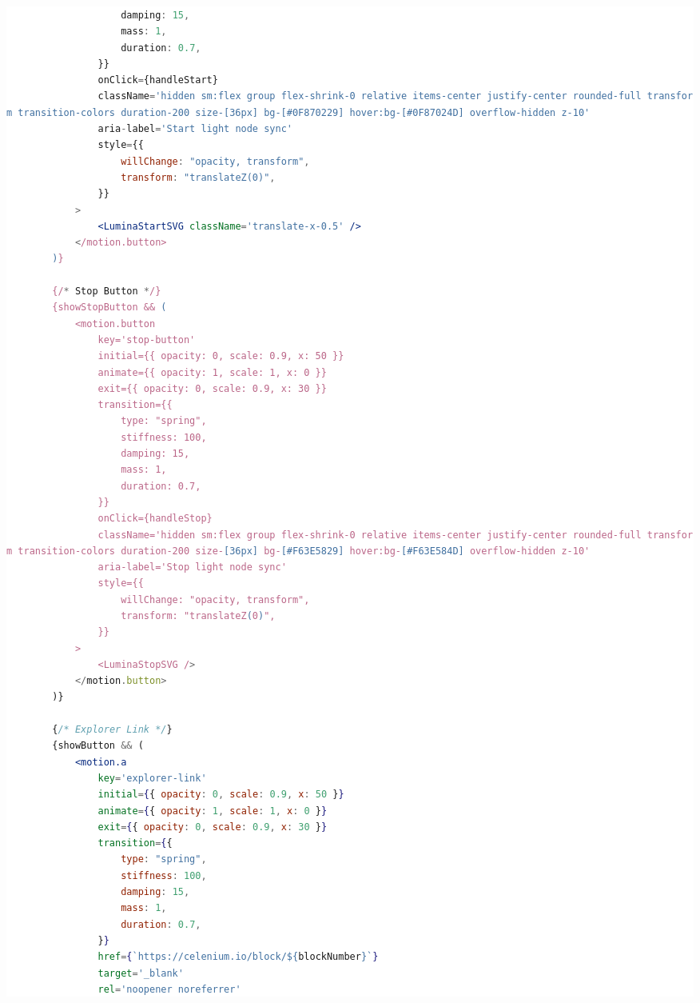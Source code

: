 ```jsx
					damping: 15,
					mass: 1,
					duration: 0.7,
				}}
				onClick={handleStart}
				className='hidden sm:flex group flex-shrink-0 relative items-center justify-center rounded-full transform transition-colors duration-200 size-[36px] bg-[#0F870229] hover:bg-[#0F87024D] overflow-hidden z-10'
				aria-label='Start light node sync'
				style={{
					willChange: "opacity, transform",
					transform: "translateZ(0)",
				}}
			>
				<LuminaStartSVG className='translate-x-0.5' />
			</motion.button>
		)}

		{/* Stop Button */}
		{showStopButton && (
			<motion.button
				key='stop-button'
				initial={{ opacity: 0, scale: 0.9, x: 50 }}
				animate={{ opacity: 1, scale: 1, x: 0 }}
				exit={{ opacity: 0, scale: 0.9, x: 30 }}
				transition={{
					type: "spring",
					stiffness: 100,
					damping: 15,
					mass: 1,
					duration: 0.7,
				}}
				onClick={handleStop}
				className='hidden sm:flex group flex-shrink-0 relative items-center justify-center rounded-full transform transition-colors duration-200 size-[36px] bg-[#F63E5829] hover:bg-[#F63E584D] overflow-hidden z-10'
				aria-label='Stop light node sync'
				style={{
					willChange: "opacity, transform",
					transform: "translateZ(0)",
				}}
			>
				<LuminaStopSVG />
			</motion.button>
		)}

		{/* Explorer Link */}
		{showButton && (
			<motion.a
				key='explorer-link'
				initial={{ opacity: 0, scale: 0.9, x: 50 }}
				animate={{ opacity: 1, scale: 1, x: 0 }}
				exit={{ opacity: 0, scale: 0.9, x: 30 }}
				transition={{
					type: "spring",
					stiffness: 100,
					damping: 15,
					mass: 1,
					duration: 0.7,
				}}
				href={`https://celenium.io/block/${blockNumber}`}
				target='_blank'
				rel='noopener noreferrer'
```